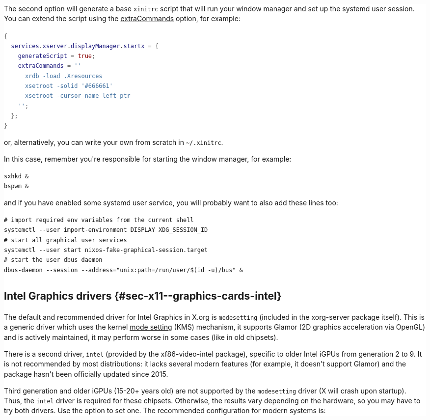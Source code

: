 The second option will generate a base `xinitrc` script that will run your
window manager and set up the systemd user session.
You can extend the script using the
[extraCommands](#opt-services.xserver.displayManager.startx.extraCommands)
option, for example:
```nix
{
  services.xserver.displayManager.startx = {
    generateScript = true;
    extraCommands = ''
      xrdb -load .Xresources
      xsetroot -solid '#666661'
      xsetroot -cursor_name left_ptr
    '';
  };
}
```
or, alternatively, you can write your own from scratch in `~/.xinitrc`.

In this case, remember you're responsible for starting the window manager, for
example:
```shell
sxhkd &
bspwm &
```
and if you have enabled some systemd user service, you will probably want to
also add these lines too:
```shell
# import required env variables from the current shell
systemctl --user import-environment DISPLAY XDG_SESSION_ID
# start all graphical user services
systemctl --user start nixos-fake-graphical-session.target
# start the user dbus daemon
dbus-daemon --session --address="unix:path=/run/user/$(id -u)/bus" &
```

## Intel Graphics drivers {#sec-x11--graphics-cards-intel}

The default and recommended driver for Intel Graphics in X.org is `modesetting`
(included in the xorg-server package itself).
This is a generic driver which uses the kernel [mode
setting](https://en.wikipedia.org/wiki/Mode_setting) (KMS) mechanism, it
supports Glamor (2D graphics acceleration via OpenGL) and is actively
maintained, it may perform worse in some cases (like in old chipsets).

There is a second driver, `intel` (provided by the xf86-video-intel package),
specific to older Intel iGPUs from generation 2 to 9. It is not recommended by
most distributions: it lacks several modern features (for example, it doesn't
support Glamor) and the package hasn't been officially updated since 2015.

Third generation and older iGPUs (15-20+ years old) are not supported by the
`modesetting` driver (X will crash upon startup). Thus, the `intel` driver is
required for these chipsets.
Otherwise, the results vary depending on the hardware, so you may have to try
both drivers. Use the option
[](#opt-services.xserver.videoDrivers)
to set one. The recommended configuration for modern systems is:
